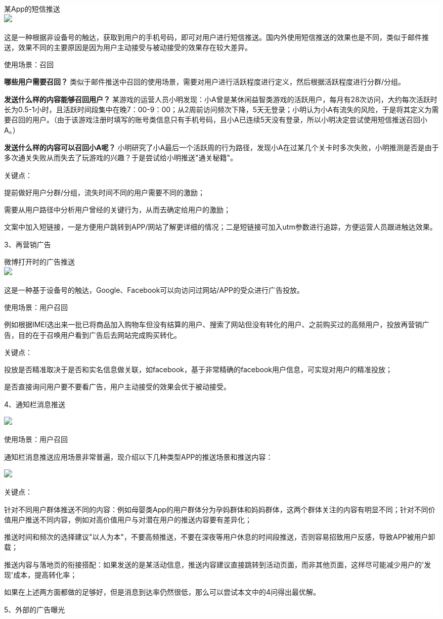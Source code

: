 某App的短信推送  
![](https://image.cubox.pro/article/2023030920563817325/77816.jpg?imageMogr2/quality/90/ignore-error/1)

这是一种根据非设备号的触达，获取到用户的手机号码，即可对用户进行短信推送。国内外使用短信推送的效果也是不同，类似于邮件推送，效果不同的主要原因是因为用户主动接受与被动接受的效果存在较大差异。

使用场景：召回

**哪些用户需要召回？** 类似于邮件推送中召回的使用场景，需要对用户进行活跃程度进行定义，然后根据活跃程度进行分群/分组。

**发送什么样的内容能够召回用户？** 某游戏的运营人员小明发现：小A曾是某休闲益智类游戏的活跃用户，每月有28次访问，大约每次活跃时长为0.5-1小时，且活跃时间段集中在晚7：00-9：00；从2周前访问频次下降，5天无登录；小明认为小A有流失的风险，于是将其定义为需要召回的用户。（由于该游戏注册时填写的账号类信息只有手机号码，且小A已连续5天没有登录，所以小明决定尝试使用短信推送召回小A。）

**发送什么样的内容可以召回小A呢？** 小明研究了小A最后一个活跃周的行为路径，发现小A在过某几个关卡时多次失败，小明推测是否是由于多次通关失败从而失去了玩游戏的兴趣？于是尝试给小明推送"通关秘籍"。

关键点：

提前做好用户分群/分组，流失时间不同的用户需要不同的激励；

需要从用户路径中分析用户曾经的关键行为，从而去确定给用户的激励；

文案中加入短链接，一是方便用户跳转到APP/网站了解更详细的情况；二是短链接可加入utm参数进行追踪，方便运营人员跟进触达效果。

3、再营销广告

微博打开时的广告推送  
![](https://image.cubox.pro/article/2023030920563871443/49739.jpg?imageMogr2/quality/90/ignore-error/1)

这是一种基于设备号的触达，Google、Facebook可以向访问过网站/APP的受众进行广告投放。

使用场景：用户召回

例如根据IMEI选出来一批已将商品加入购物车但没有结算的用户、搜索了网站但没有转化的用户、之前购买过的高频用户，投放再营销广告，目的在于召唤用户看到广告后去网站完成购买转化。

关键点：

投放是否精准取决于是否和实名信息做关联，如facebook，基于非常精确的facebook用户信息，可实现对用户的精准投放；

是否直接询问用户要不要看广告，用户主动接受的效果会优于被动接受。

4、通知栏消息推送

![](https://image.cubox.pro/article/2023030920563729132/78168.jpg?imageMogr2/quality/90/ignore-error/1)

使用场景：用户召回

通知栏消息推送应用场景非常普遍，现介绍以下几种类型APP的推送场景和推送内容：

![](https://image.cubox.pro/article/2023030920563812288/95594.jpg?imageMogr2/quality/90/ignore-error/1)

关键点：

针对不同用户群体推送不同的内容：例如母婴类App的用户群体分为孕妈群体和妈妈群体，这两个群体关注的内容有明显不同；针对不同价值用户推送不同内容，例如对高价值用户与对潜在用户的推送内容要有差异化；

推送时间和频次的选择建议"以人为本"，不要高频推送，不要在深夜等用户休息的时间段推送，否则容易招致用户反感，导致APP被用户卸载；

推送内容与落地页的衔接搭配：如果发送的是某活动信息，推送内容建议直接跳转到活动页面，而非其他页面，这样尽可能减少用户的'发现'成本，提高转化率；

如果在上述两方面都做的足够好，但是消息到达率仍然很低，那么可以尝试本文中的4问得出最优解。

5、外部的广告曝光
